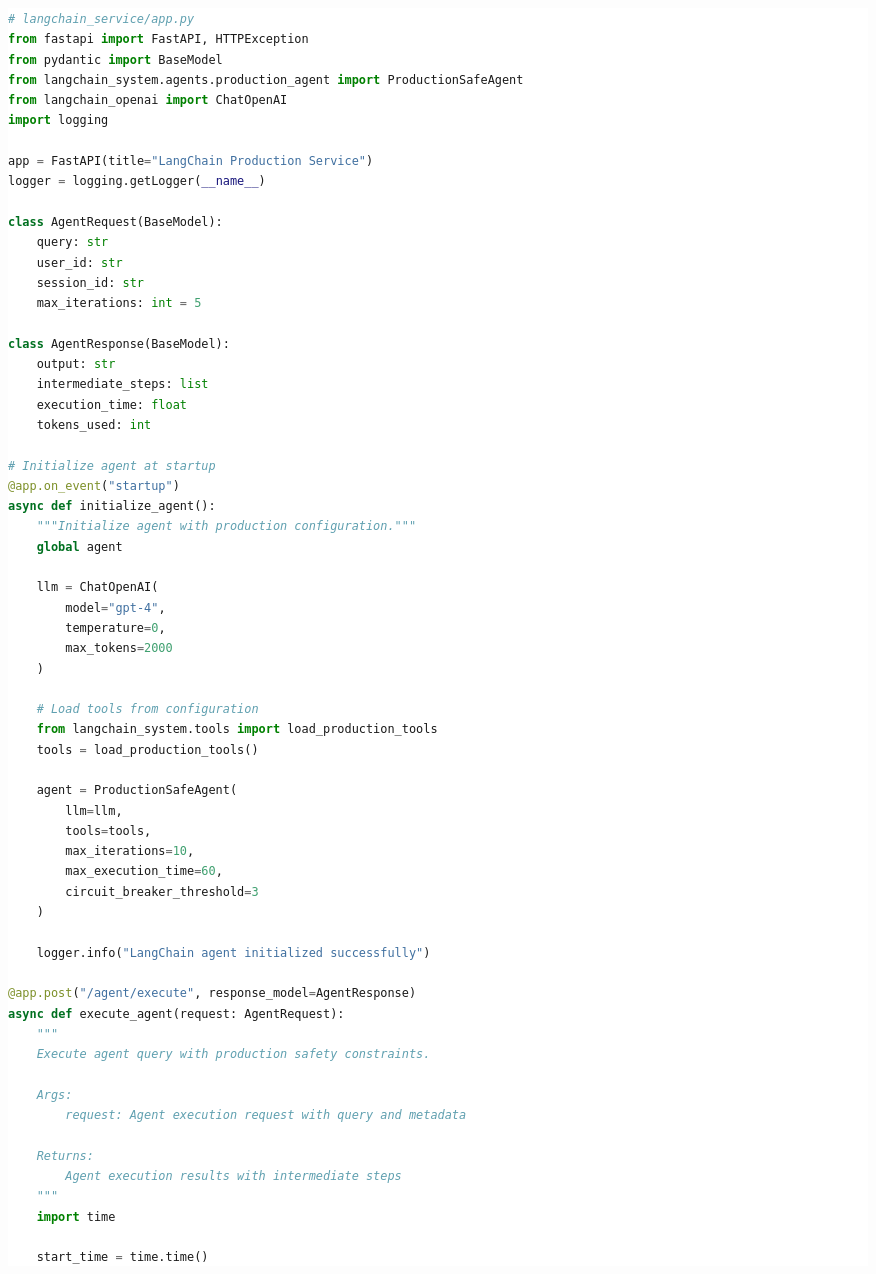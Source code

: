 ```python
# langchain_service/app.py
from fastapi import FastAPI, HTTPException
from pydantic import BaseModel
from langchain_system.agents.production_agent import ProductionSafeAgent
from langchain_openai import ChatOpenAI
import logging

app = FastAPI(title="LangChain Production Service")
logger = logging.getLogger(__name__)

class AgentRequest(BaseModel):
    query: str
    user_id: str
    session_id: str
    max_iterations: int = 5

class AgentResponse(BaseModel):
    output: str
    intermediate_steps: list
    execution_time: float
    tokens_used: int

# Initialize agent at startup
@app.on_event("startup")
async def initialize_agent():
    """Initialize agent with production configuration."""
    global agent

    llm = ChatOpenAI(
        model="gpt-4",
        temperature=0,
        max_tokens=2000
    )

    # Load tools from configuration
    from langchain_system.tools import load_production_tools
    tools = load_production_tools()

    agent = ProductionSafeAgent(
        llm=llm,
        tools=tools,
        max_iterations=10,
        max_execution_time=60,
        circuit_breaker_threshold=3
    )

    logger.info("LangChain agent initialized successfully")

@app.post("/agent/execute", response_model=AgentResponse)
async def execute_agent(request: AgentRequest):
    """
    Execute agent query with production safety constraints.

    Args:
        request: Agent execution request with query and metadata

    Returns:
        Agent execution results with intermediate steps
    """
    import time

    start_time = time.time()

```